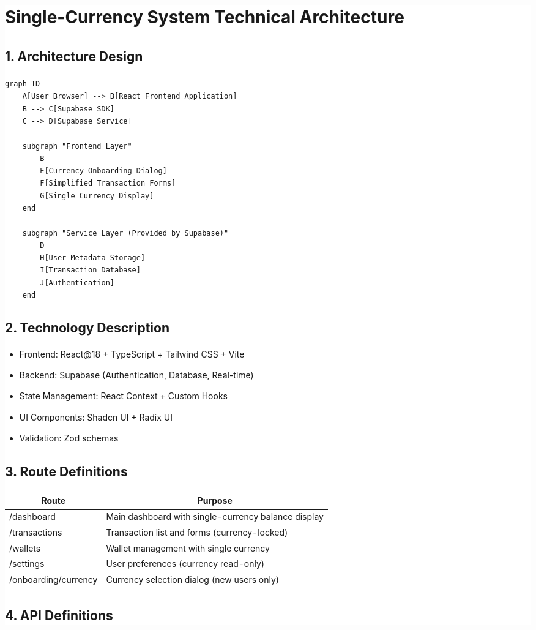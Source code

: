 # Single-Currency System Technical Architecture

## 1. Architecture Design

```mermaid
graph TD
    A[User Browser] --> B[React Frontend Application]
    B --> C[Supabase SDK]
    C --> D[Supabase Service]
    
    subgraph "Frontend Layer"
        B
        E[Currency Onboarding Dialog]
        F[Simplified Transaction Forms]
        G[Single Currency Display]
    end
    
    subgraph "Service Layer (Provided by Supabase)"
        D
        H[User Metadata Storage]
        I[Transaction Database]
        J[Authentication]
    end
```

## 2. Technology Description

* Frontend: React\@18 + TypeScript + Tailwind CSS + Vite

* Backend: Supabase (Authentication, Database, Real-time)

* State Management: React Context + Custom Hooks

* UI Components: Shadcn UI + Radix UI

* Validation: Zod schemas

## 3. Route Definitions

| Route                | Purpose                                             |
| -------------------- | --------------------------------------------------- |
| /dashboard           | Main dashboard with single-currency balance display |
| /transactions        | Transaction list and forms (currency-locked)        |
| /wallets             | Wallet management with single currency              |
| /settings            | User preferences (currency read-only)               |
| /onboarding/currency | Currency selection dialog (new users only)          |

## 4. API Definitions
